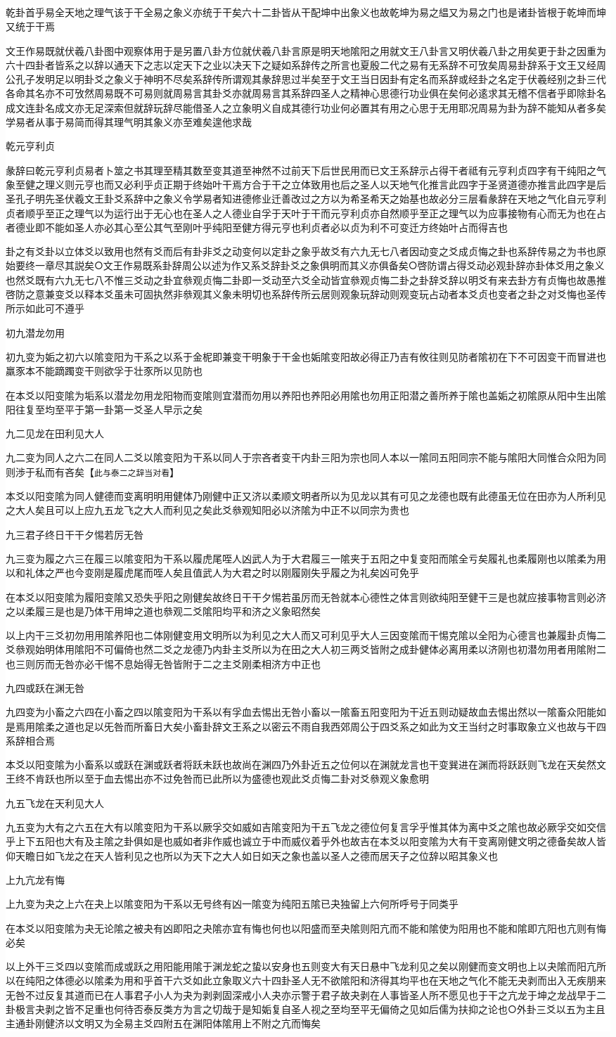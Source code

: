 乾卦首乎易全天地之理气该于干全易之象义亦统于干矣六十二卦皆从干配坤中出象义也故乾坤为易之緼又为易之门也是诸卦皆根于乾坤而坤又统于干焉  

文王作易既就伏羲八卦图中观察体用于是另置八卦方位就伏羲八卦言原是明天地隂阳之用就文王八卦言又明伏羲八卦之用矣更于卦之因重为六十四卦者皆系之以辞以通天下之志以定天下之业以决天下之疑如系辞传之所言也夏殷二代之易有无系辞不可攷矣周易卦辞系于文王又经周公孔子发明足以明卦爻之象义于神明不尽矣系辞传所谓观其彖辞思过半矣至于文王当日因卦有定名而系辞或经卦之名定于伏羲经别之卦三代各命其名亦不可攷然周易既不可易则就周易言其卦爻亦就周易言其系辞四圣人之精神心思德行功业俱在矣何必逺求其无稽不信者乎即除卦名成文连卦名成文亦无足深索但就辞玩辞尽能借圣人之立象明义自成其德行功业何必置其有用之心思于无用耶况周易为卦为辞不能知从者多矣学易者从事于易简而得其理气明其象义亦至难矣遑他求哉  

乾元亨利贞  

彖辞曰乾元亨利贞易者卜筮之书其理至精其数至变其道至神然不过前天下后世民用而已文王系辞示占得干者祗有元亨利贞四字有干纯阳之气象至健之理义则元亨也而又必利乎贞正期于终始叶干焉方合于干之立体致用也后之圣人以天地气化推言此四字于圣贤道德亦推言此四字是后圣孔子明先圣伏羲文王卦爻系辞中之象义令学易者知进德修业迁善改过之方以为希圣希天之始基也故必分三层看彖辞在天地之气化自元亨利贞者顺乎至正之理气以为运行出于无心也在圣人之人德业自孚于天叶于干而元亨利贞亦自然顺乎至正之理气以为应事接物有心而无为也在占者德业即不能如圣人亦必其心至公其气至刚叶乎纯阳至健方得元亨也利贞者必以贞为利不可变迁方终始叶占而得吉也  

卦之有爻卦以立体爻以致用也然有爻而后有卦非爻之动变何以定卦之象乎故爻有六九无七八者因动变之爻成贞悔之卦也系辞传易之为书也原始要终一章尽其説矣○文王作易既系卦辞周公以述为作又系爻辞卦爻之象俱明而其义亦俱备矣○啓防谓占得爻动必观卦辞亦卦体爻用之象义也然爻既有六九无七八不惟三爻动之卦宜叅观贞悔二卦即一爻动至六爻全动皆宜叅观贞悔二卦之卦辞爻辞以明爻有来去卦方有贞悔也故愚推啓防之意兼变爻以释本爻虽未可固执然非叅观其义象未明切也系辞传所云居则观象玩辞动则观变玩占动者本爻贞也变者之卦之对爻悔也圣传所示如此可不遵乎  

初九潜龙勿用  

初九变为姤之初六以隂变阳为干系之以系于金柅即兼变干明象于干金也姤隂变阳故必得正乃吉有攸往则见防者隂初在下不可因变干而冒进也羸豕本不能蹢躅变干则欲孚于壮豕所以见防也  

在本爻以阳变隂为垢系以潜龙勿用龙阳物而变隂则宜潜而勿用以养阳也养阳必用隂也勿用正阳潜之善所养于隂也盖姤之初隂原从阳中生出隂阳往复至均至平于第一卦第一爻圣人早示之矣  

九二见龙在田利见大人  

九二变为同人之六二在同人二爻以隂变阳为干系以同人于宗吝者变干内卦三阳为宗也同人本以一隂同五阳同宗不能与隂阳大同惟合众阳为同则渉于私而有吝矣【`此与泰二之辞当对看`】  

本爻以阳变隂为同人健德而变离明明用健体乃刚健中正又济以柔顺文明者所以为见龙以其有可见之龙德也既有此德虽无位在田亦为人所利见之大人矣且可以上应九五龙飞之大人而利见之矣此爻叅观知阳必以济隂为中正不以同宗为贵也  

九三君子终日干干夕惕若厉无咎  

九三变为履之六三在履三以隂变阳为干系以履虎尾咥人凶武人为于大君履三一隂夹于五阳之中复变阳而隂全亏矣履礼也柔履刚也以隂柔为用以和礼体之严也今变刚是履虎尾而咥人矣且值武人为大君之时以刚履刚失乎履之为礼矣凶可免乎  

在本爻以阳变隂为履阳变隂又恐失乎阳之刚健矣故终日干干夕惕若虽厉而无咎就本心德性之体言则欲纯阳至健干三是也就应接事物言则必济之以柔履三是也是乃体干用坤之道也叅观二爻隂阳均平和济之义象昭然矣  

以上内干三爻初勿用用隂养阳也二体刚健变用文明所以为利见之大人而又可利见乎大人三因变隂而干惕克隂以全阳为心德言也兼履卦贞悔二爻叅观始明体用隂阳不可偏倚也然二爻之龙德乃内卦主爻所以为在田之大人初三两爻皆附之成卦健体必离用柔以济刚也初潜勿用者用隂附二也三则厉而无咎亦必干惕不息始得无咎皆附于二之主爻刚柔相济方中正也  

九四或跃在渊无咎  

九四变为小畜之六四在小畜之四以隂变阳为干系以有孚血去惕出无咎小畜以一隂畜五阳变阳为干近五则动疑故血去惕出然以一隂畜众阳能如是焉用隂柔之道也足以旡咎而所畜日大矣小畜卦辞文王系之以密云不雨自我西郊周公于四爻系之如此为文王当纣之时事取象立义也故与干四系辞相合焉  

本爻以阳变隂为小畜系以或跃在渊或跃者将跃未跃也故尚在渊四乃外卦近五之位何以在渊就龙言也干变巽进在渊而将跃跃则飞龙在天矣然文王终不肯跃也所以至于血去惕出亦不过免咎而已此所以为盛德也观此爻贞悔二卦对爻叅观义象愈明  

九五飞龙在天利见大人  

九五变为大有之六五在大有以隂变阳为干系以厥孚交如威如吉隂变阳为干五飞龙之德位何复言孚乎惟其体为离中爻之隂也故必厥孚交如交信乎上下五阳也大有及主隂之卦俱如是也威如者非作威也诚立于中而威仪着乎外也故吉在本爻以阳变隂为大有干变离刚健文明之德备矣故人皆仰天瞻日如飞龙之在天人皆利见之也所以为天下之大人如日如天之象也盖以圣人之德而居天子之位辞以昭其象义也  

上九亢龙有悔  

上九变为夬之上六在夬上以隂变阳为干系以无号终有凶一隂变为纯阳五隂已夬独留上六何所呼号于同类乎  

在本爻以阳变隂为夬无论隂之被夬有凶即阳之夬隂亦宜有悔也何也以阳盛而至夬隂则阳亢而不能和隂使为阳用也不能和隂即亢阳也亢则有悔必矣  

以上外干三爻四以变隂而成或跃之用阳能用隂于渊龙蛇之蛰以安身也五则变大有天日悬中飞龙利见之矣以刚健而变文明也上以夬隂而阳亢所以在纯阳之体德必以隂柔为用和乎首干六爻如此立象取义六十四卦圣人无不欲隂阳和济得其均平也在天地之气化不能无夬剥而出入无疾朋来无咎不过反复其道而已在人事君子小人为夬为剥剥固深戒小人夬亦示警于君子故夬剥在人事皆圣人所不愿见也于干之亢龙于坤之龙战早于二卦极言夬剥之皆不足重也何待否泰反类方为言之切哉于是知姤复自圣人视之至均至平无偏倚之见如后儒为扶抑之论也○外卦三爻以五为主且主通卦刚健济以文明又为全易主爻四附五在渊阳体隂用上不附之亢而悔矣  
